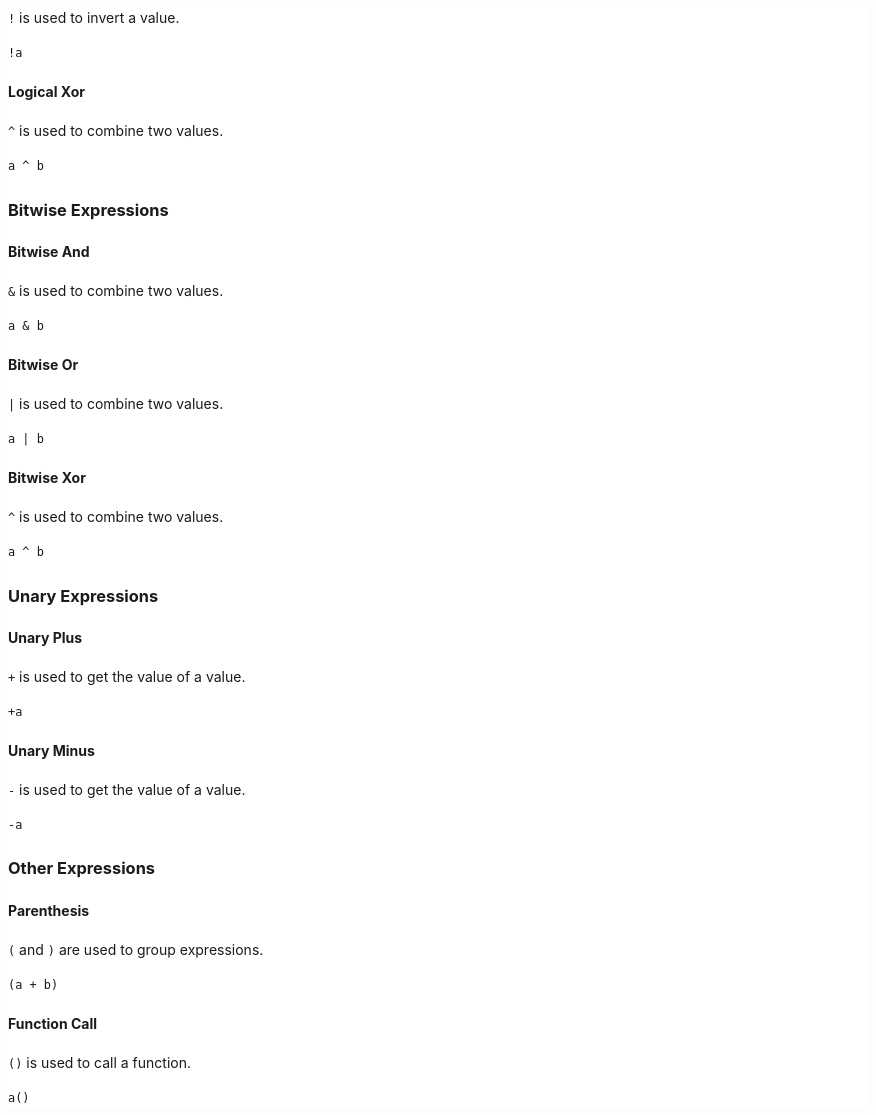 `!` is used to invert a value.

```shake
!a
```

#### Logical Xor

`^` is used to combine two values.

```shake
a ^ b
```

### Bitwise Expressions

#### Bitwise And

`&` is used to combine two values.

```shake
a & b
```

#### Bitwise Or

`|` is used to combine two values.

```shake
a | b
```

#### Bitwise Xor

`^` is used to combine two values.

```shake
a ^ b
```

### Unary Expressions

#### Unary Plus

`+` is used to get the value of a value.

```shake
+a
```

#### Unary Minus

`-` is used to get the value of a value.

```shake
-a
```

### Other Expressions

#### Parenthesis

`(` and `)` are used to group expressions.

```shake
(a + b)
```

#### Function Call

`()` is used to call a function.

```shake
a()
```